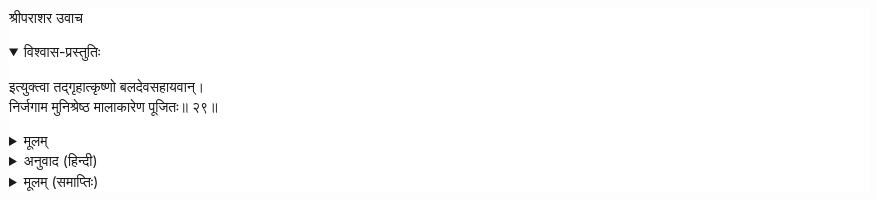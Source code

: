 श्रीपराशर उवाच
</details>

<details open><summary>विश्वास-प्रस्तुतिः</summary>

इत्युक्त्वा तद‍्गृहात्कृष्णो बलदेवसहायवान्।  
निर्जगाम मुनिश्रेष्ठ मालाकारेण पूजितः॥ २९॥
</details>

<details><summary>मूलम्</summary></details>

<details><summary>अनुवाद (हिन्दी)</summary></details>

<details><summary>मूलम् (समाप्तिः)</summary></details>
